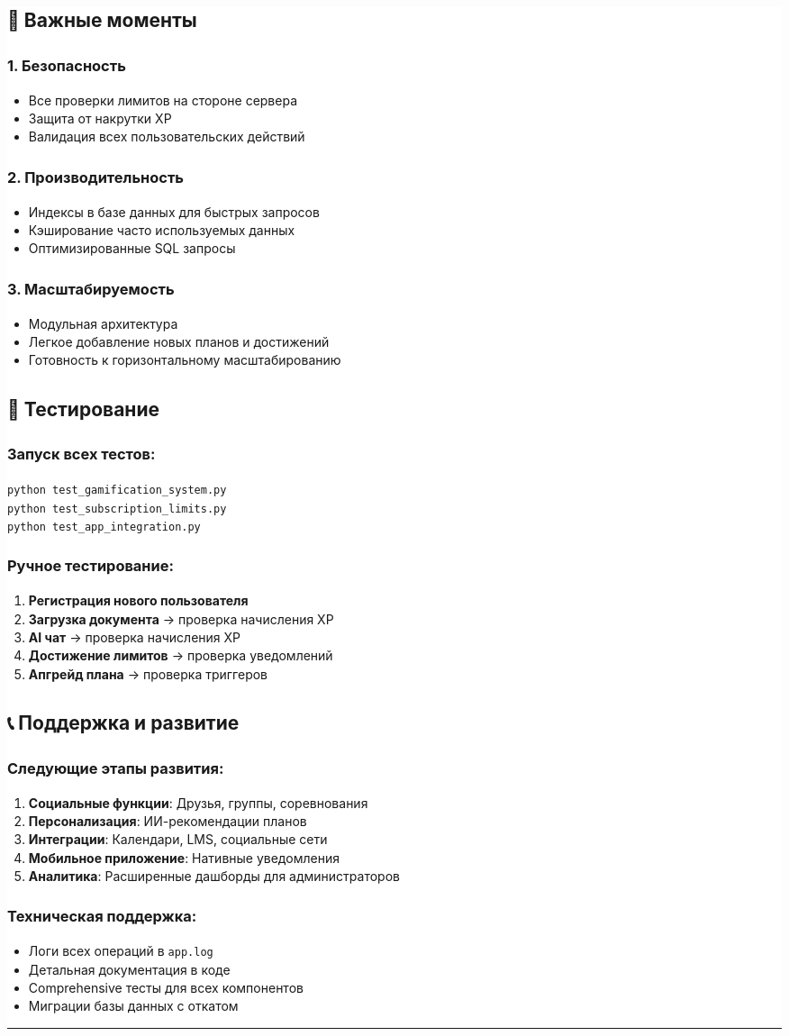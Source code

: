 ## 🚨 Важные моменты

### 1. **Безопасность**
- Все проверки лимитов на стороне сервера
- Защита от накрутки XP
- Валидация всех пользовательских действий

### 2. **Производительность**
- Индексы в базе данных для быстрых запросов
- Кэширование часто используемых данных
- Оптимизированные SQL запросы

### 3. **Масштабируемость**
- Модульная архитектура
- Легкое добавление новых планов и достижений
- Готовность к горизонтальному масштабированию

## 🧪 Тестирование

### Запуск всех тестов:
```bash
python test_gamification_system.py
python test_subscription_limits.py
python test_app_integration.py
```

### Ручное тестирование:
1. **Регистрация нового пользователя**
2. **Загрузка документа** → проверка начисления XP
3. **AI чат** → проверка начисления XP
4. **Достижение лимитов** → проверка уведомлений
5. **Апгрейд плана** → проверка триггеров

## 📞 Поддержка и развитие

### Следующие этапы развития:
1. **Социальные функции**: Друзья, группы, соревнования
2. **Персонализация**: ИИ-рекомендации планов
3. **Интеграции**: Календари, LMS, социальные сети
4. **Мобильное приложение**: Нативные уведомления
5. **Аналитика**: Расширенные дашборды для администраторов

### Техническая поддержка:
- Логи всех операций в `app.log`
- Детальная документация в коде
- Comprehensive тесты для всех компонентов
- Миграции базы данных с откатом

---